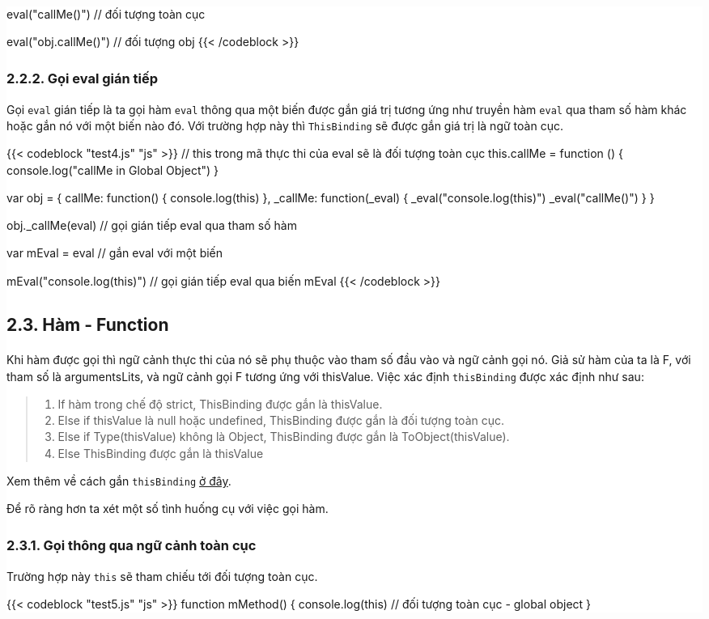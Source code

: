 eval("callMe()")     // đối tượng toàn cục

eval("obj.callMe()") // đối tượng obj
{{< /codeblock >}}

### 2.2.2. Gọi eval gián tiếp
Gọi `eval` gián tiếp là ta gọi hàm `eval` thông qua một biến được gắn giá trị tương ứng như truyền hàm `eval` qua tham số hàm khác hoặc gắn nó với một biến nào đó. Với trường hợp này thì `ThisBinding` sẽ được gắn giá trị là ngữ toàn cục.

{{< codeblock "test4.js" "js" >}}
// this trong mã thực thi của eval sẽ là đối tượng toàn cục
this.callMe = function () {
    console.log("callMe in Global Object")
}

var obj = {
    callMe: function() {
        console.log(this)
    },
    _callMe: function(_eval) {
        _eval("console.log(this)")
        _eval("callMe()")
    }
}

obj._callMe(eval) // gọi gián tiếp eval qua tham số hàm

var mEval = eval // gắn eval với một biến

mEval("console.log(this)") // gọi gián tiếp eval qua biến mEval
{{< /codeblock >}}

## 2.3. Hàm - Function
Khi hàm được gọi thì ngữ cảnh thực thi của nó sẽ phụ thuộc vào tham số đầu vào và ngữ cảnh gọi nó. Giả sử hàm của ta là F, với tham số là argumentsLits, và ngữ cảnh gọi F tương ứng với thisValue. Việc xác định `thisBinding` được xác định như sau:

> 1. If hàm trong chế độ strict, ThisBinding được gắn là thisValue.
> 2. Else if thisValue là null hoặc undefined, ThisBinding được gắn là đối tượng toàn cục.
> 3. Else if Type(thisValue) không là Object, ThisBinding được gắn là ToObject(thisValue).
> 4. Else ThisBinding được gắn là thisValue

Xem thêm về cách gắn `thisBinding` <a href="http://es5.github.io/#x10.4.3" title="Entering Function Code" target="_blank" rel="noopener noreferrer">ở đây</a>.

Để rõ ràng hơn ta xét một số tình huống cụ với việc gọi hàm.
### 2.3.1. Gọi thông qua ngữ cảnh toàn cục
Trường hợp này `this` sẽ tham chiếu tới đối tượng toàn cục.

{{< codeblock "test5.js" "js" >}}
function mMethod() {
    console.log(this) // đối tượng toàn cục - global object
}

